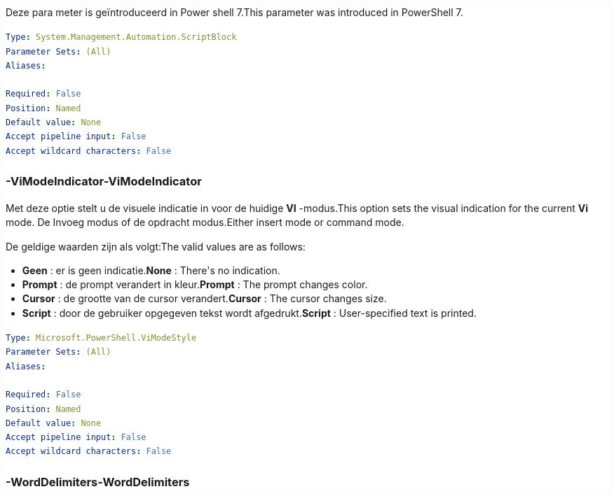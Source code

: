 <span data-ttu-id="4fd2f-276">Deze para meter is geïntroduceerd in Power shell 7.</span><span class="sxs-lookup"><span data-stu-id="4fd2f-276">This parameter was introduced in PowerShell 7.</span></span>

```yaml
Type: System.Management.Automation.ScriptBlock
Parameter Sets: (All)
Aliases:

Required: False
Position: Named
Default value: None
Accept pipeline input: False
Accept wildcard characters: False
```

### <span data-ttu-id="4fd2f-277">-ViModeIndicator</span><span class="sxs-lookup"><span data-stu-id="4fd2f-277">-ViModeIndicator</span></span>

<span data-ttu-id="4fd2f-278">Met deze optie stelt u de visuele indicatie in voor de huidige **VI** -modus.</span><span class="sxs-lookup"><span data-stu-id="4fd2f-278">This option sets the visual indication for the current **Vi** mode.</span></span> <span data-ttu-id="4fd2f-279">De Invoeg modus of de opdracht modus.</span><span class="sxs-lookup"><span data-stu-id="4fd2f-279">Either insert mode or command mode.</span></span>

<span data-ttu-id="4fd2f-280">De geldige waarden zijn als volgt:</span><span class="sxs-lookup"><span data-stu-id="4fd2f-280">The valid values are as follows:</span></span>

- <span data-ttu-id="4fd2f-281">**Geen** : er is geen indicatie.</span><span class="sxs-lookup"><span data-stu-id="4fd2f-281">**None** : There's no indication.</span></span>
- <span data-ttu-id="4fd2f-282">**Prompt** : de prompt verandert in kleur.</span><span class="sxs-lookup"><span data-stu-id="4fd2f-282">**Prompt** : The prompt changes color.</span></span>
- <span data-ttu-id="4fd2f-283">**Cursor** : de grootte van de cursor verandert.</span><span class="sxs-lookup"><span data-stu-id="4fd2f-283">**Cursor** : The cursor changes size.</span></span>
- <span data-ttu-id="4fd2f-284">**Script** : door de gebruiker opgegeven tekst wordt afgedrukt.</span><span class="sxs-lookup"><span data-stu-id="4fd2f-284">**Script** : User-specified text is printed.</span></span>

```yaml
Type: Microsoft.PowerShell.ViModeStyle
Parameter Sets: (All)
Aliases:

Required: False
Position: Named
Default value: None
Accept pipeline input: False
Accept wildcard characters: False
```

### <span data-ttu-id="4fd2f-285">-WordDelimiters</span><span class="sxs-lookup"><span data-stu-id="4fd2f-285">-WordDelimiters</span></span>
